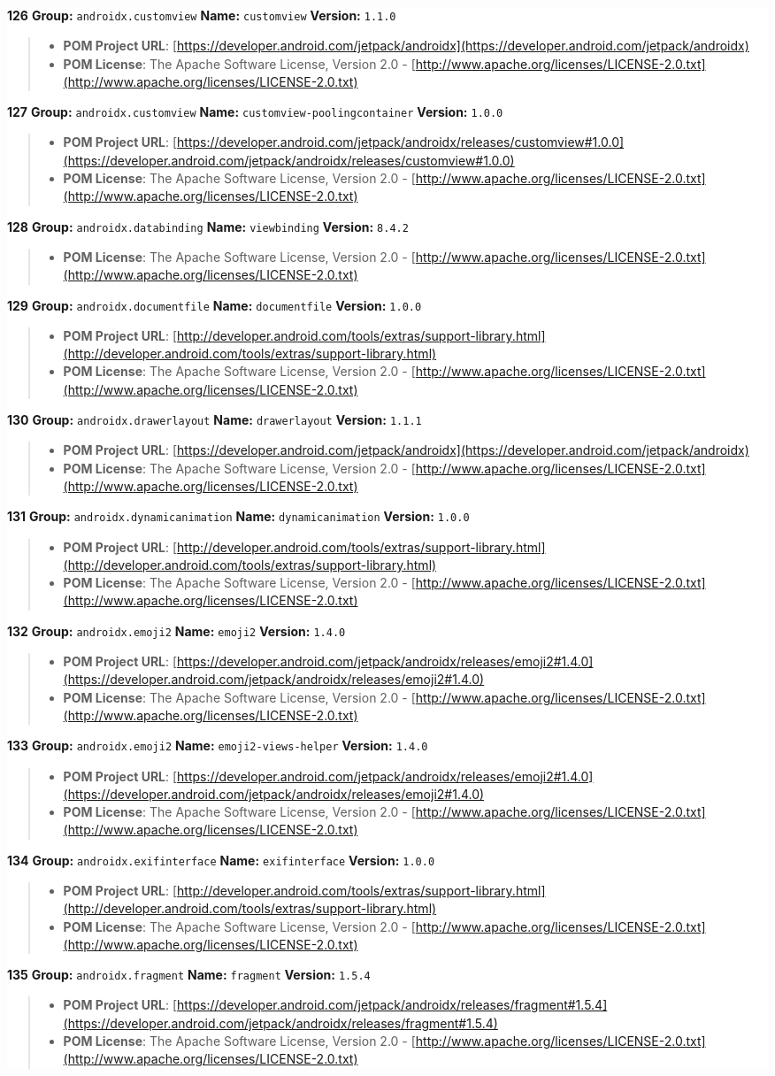 **126** **Group:** `androidx.customview` **Name:** `customview` **Version:** `1.1.0` 
> - **POM Project URL**: [https://developer.android.com/jetpack/androidx](https://developer.android.com/jetpack/androidx)
> - **POM License**: The Apache Software License, Version 2.0 - [http://www.apache.org/licenses/LICENSE-2.0.txt](http://www.apache.org/licenses/LICENSE-2.0.txt)

**127** **Group:** `androidx.customview` **Name:** `customview-poolingcontainer` **Version:** `1.0.0` 
> - **POM Project URL**: [https://developer.android.com/jetpack/androidx/releases/customview#1.0.0](https://developer.android.com/jetpack/androidx/releases/customview#1.0.0)
> - **POM License**: The Apache Software License, Version 2.0 - [http://www.apache.org/licenses/LICENSE-2.0.txt](http://www.apache.org/licenses/LICENSE-2.0.txt)

**128** **Group:** `androidx.databinding` **Name:** `viewbinding` **Version:** `8.4.2` 
> - **POM License**: The Apache Software License, Version 2.0 - [http://www.apache.org/licenses/LICENSE-2.0.txt](http://www.apache.org/licenses/LICENSE-2.0.txt)

**129** **Group:** `androidx.documentfile` **Name:** `documentfile` **Version:** `1.0.0` 
> - **POM Project URL**: [http://developer.android.com/tools/extras/support-library.html](http://developer.android.com/tools/extras/support-library.html)
> - **POM License**: The Apache Software License, Version 2.0 - [http://www.apache.org/licenses/LICENSE-2.0.txt](http://www.apache.org/licenses/LICENSE-2.0.txt)

**130** **Group:** `androidx.drawerlayout` **Name:** `drawerlayout` **Version:** `1.1.1` 
> - **POM Project URL**: [https://developer.android.com/jetpack/androidx](https://developer.android.com/jetpack/androidx)
> - **POM License**: The Apache Software License, Version 2.0 - [http://www.apache.org/licenses/LICENSE-2.0.txt](http://www.apache.org/licenses/LICENSE-2.0.txt)

**131** **Group:** `androidx.dynamicanimation` **Name:** `dynamicanimation` **Version:** `1.0.0` 
> - **POM Project URL**: [http://developer.android.com/tools/extras/support-library.html](http://developer.android.com/tools/extras/support-library.html)
> - **POM License**: The Apache Software License, Version 2.0 - [http://www.apache.org/licenses/LICENSE-2.0.txt](http://www.apache.org/licenses/LICENSE-2.0.txt)

**132** **Group:** `androidx.emoji2` **Name:** `emoji2` **Version:** `1.4.0` 
> - **POM Project URL**: [https://developer.android.com/jetpack/androidx/releases/emoji2#1.4.0](https://developer.android.com/jetpack/androidx/releases/emoji2#1.4.0)
> - **POM License**: The Apache Software License, Version 2.0 - [http://www.apache.org/licenses/LICENSE-2.0.txt](http://www.apache.org/licenses/LICENSE-2.0.txt)

**133** **Group:** `androidx.emoji2` **Name:** `emoji2-views-helper` **Version:** `1.4.0` 
> - **POM Project URL**: [https://developer.android.com/jetpack/androidx/releases/emoji2#1.4.0](https://developer.android.com/jetpack/androidx/releases/emoji2#1.4.0)
> - **POM License**: The Apache Software License, Version 2.0 - [http://www.apache.org/licenses/LICENSE-2.0.txt](http://www.apache.org/licenses/LICENSE-2.0.txt)

**134** **Group:** `androidx.exifinterface` **Name:** `exifinterface` **Version:** `1.0.0` 
> - **POM Project URL**: [http://developer.android.com/tools/extras/support-library.html](http://developer.android.com/tools/extras/support-library.html)
> - **POM License**: The Apache Software License, Version 2.0 - [http://www.apache.org/licenses/LICENSE-2.0.txt](http://www.apache.org/licenses/LICENSE-2.0.txt)

**135** **Group:** `androidx.fragment` **Name:** `fragment` **Version:** `1.5.4` 
> - **POM Project URL**: [https://developer.android.com/jetpack/androidx/releases/fragment#1.5.4](https://developer.android.com/jetpack/androidx/releases/fragment#1.5.4)
> - **POM License**: The Apache Software License, Version 2.0 - [http://www.apache.org/licenses/LICENSE-2.0.txt](http://www.apache.org/licenses/LICENSE-2.0.txt)

